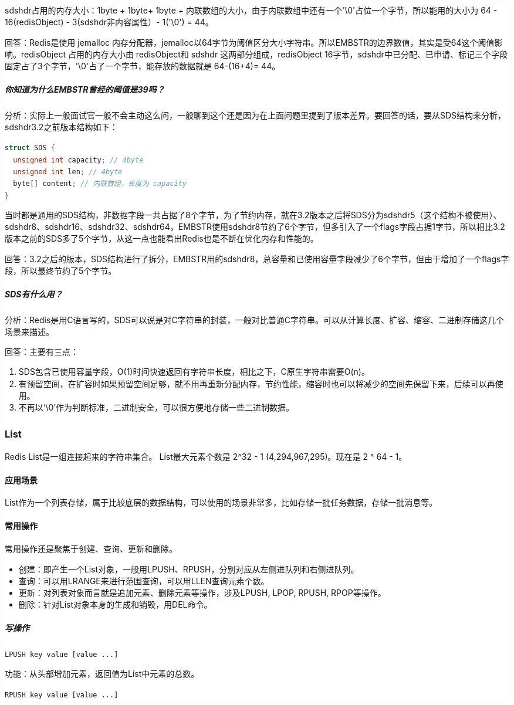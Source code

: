 sdshdr占用的内存大小：1byte + 1byte+ 1byte + 内联数组的大小，由于内联数组中还有一个'\0'占位一个字节，所以能用的大小为 64 - 16(redisObject) - 3(sdshdr非内容属性）- 1('\0') = 44。

回答：Redis是使用 jemalloc 内存分配器，jemalloc以64字节为阈值区分大小字符串。所以EMBSTR的边界数值，其实是受64这个阈值影响。redisObject 占用的内存大小由 redisObject和 sdshdr 这两部分组成，redisObject 16字节，sdshdr中已分配、已申请、标记三个字段固定占了3个字节，'\0'占了一个字节，能存放的数据就是 64-(16+4)= 44。

##### 你知道为什么EMBSTR曾经的阈值是39吗？

分析：实际上一般面试官一般不会主动这么问，一般聊到这个还是因为在上面问题里提到了版本差异。要回答的话，要从SDS结构来分析，sdshdr3.2之前版本结构如下：

```c
struct SDS {
  unsigned int capacity; // 4byte
  unsigned int len; // 4byte
  byte[] content; // 内联数组，长度为 capacity
}
```

当时都是通用的SDS结构，非数据字段一共占据了8个字节，为了节约内存，就在3.2版本之后将SDS分为sdshdr5（这个结构不被使用）、sdshdr8、sdshdr16、sdshdr32、sdshdr64，EMBSTR使用sdshdr8节约了6个字节，但多引入了一个flags字段占据1字节，所以相比3.2版本之前的SDS多了5个字节，从这一点也能看出Redis也是不断在优化内存和性能的。

回答：3.2之后的版本，SDS结构进行了拆分，EMBSTR用的sdshdr8，总容量和已使用容量字段减少了6个字节，但由于增加了一个flags字段，所以最终节约了5个字节。

##### SDS有什么用？

分析：Redis是用C语言写的，SDS可以说是对C字符串的封装，一般对比普通C字符串。可以从计算长度、扩容、缩容、二进制存储这几个场景来描述。

回答：主要有三点：

1. SDS包含已使用容量字段，O(1)时间快速返回有字符串长度，相比之下，C原生字符串需要O(n)。
2. 有预留空间，在扩容时如果预留空间足够，就不用再重新分配内存，节约性能，缩容时也可以将减少的空间先保留下来，后续可以再使用。
3. 不再以‘\0’作为判断标准，二进制安全，可以很方便地存储一些二进制数据。

### List

Redis List是一组连接起来的字符串集合。 List最大元素个数是 2^32 - 1 (4,294,967,295)。现在是 2 ^ 64 - 1。

#### 应用场景

List作为一个列表存储，属于比较底层的数据结构，可以使用的场景非常多，比如存储一批任务数据，存储一批消息等。

#### 常用操作

常用操作还是聚焦于创建、查询、更新和删除。

- 创建：即产生一个List对象，一般用LPUSH、RPUSH，分别对应从左侧进队列和右侧进队列。
- 查询：可以用LRANGE来进行范围查询，可以用LLEN查询元素个数。
- 更新：对列表对象而言就是追加元素、删除元素等操作，涉及LPUSH, LPOP, RPUSH, RPOP等操作。
- 删除：针对List对象本身的生成和销毁，用DEL命令。

##### 写操作

`LPUSH key value [value ...]`

功能：从头部增加元素，返回值为List中元素的总数。

`RPUSH key value [value ...]`
